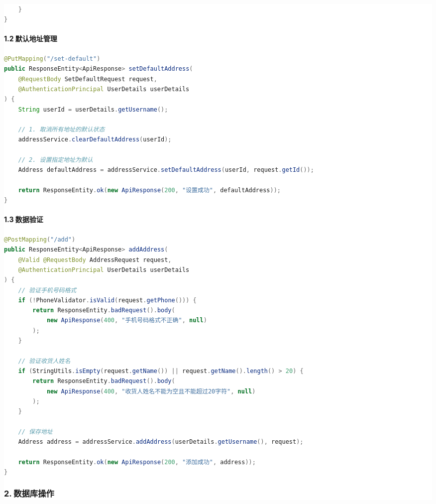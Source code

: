 ```java
    }
}
```

#### 1.2 默认地址管理
```java
@PutMapping("/set-default")
public ResponseEntity<ApiResponse> setDefaultAddress(
    @RequestBody SetDefaultRequest request,
    @AuthenticationPrincipal UserDetails userDetails
) {
    String userId = userDetails.getUsername();
    
    // 1. 取消所有地址的默认状态
    addressService.clearDefaultAddress(userId);
    
    // 2. 设置指定地址为默认
    Address defaultAddress = addressService.setDefaultAddress(userId, request.getId());
    
    return ResponseEntity.ok(new ApiResponse(200, "设置成功", defaultAddress));
}
```

#### 1.3 数据验证
```java
@PostMapping("/add")
public ResponseEntity<ApiResponse> addAddress(
    @Valid @RequestBody AddressRequest request,
    @AuthenticationPrincipal UserDetails userDetails
) {
    // 验证手机号码格式
    if (!PhoneValidator.isValid(request.getPhone())) {
        return ResponseEntity.badRequest().body(
            new ApiResponse(400, "手机号码格式不正确", null)
        );
    }
    
    // 验证收货人姓名
    if (StringUtils.isEmpty(request.getName()) || request.getName().length() > 20) {
        return ResponseEntity.badRequest().body(
            new ApiResponse(400, "收货人姓名不能为空且不能超过20字符", null)
        );
    }
    
    // 保存地址
    Address address = addressService.addAddress(userDetails.getUsername(), request);
    
    return ResponseEntity.ok(new ApiResponse(200, "添加成功", address));
}
```

### 2. 数据库操作
